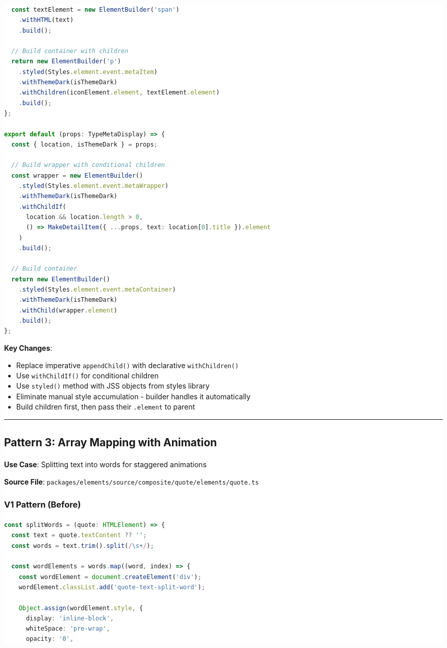 ```typescript
  const textElement = new ElementBuilder('span')
    .withHTML(text)
    .build();

  // Build container with children
  return new ElementBuilder('p')
    .styled(Styles.element.event.metaItem)
    .withThemeDark(isThemeDark)
    .withChildren(iconElement.element, textElement.element)
    .build();
};

export default (props: TypeMetaDisplay) => {
  const { location, isThemeDark } = props;

  // Build wrapper with conditional children
  const wrapper = new ElementBuilder()
    .styled(Styles.element.event.metaWrapper)
    .withThemeDark(isThemeDark)
    .withChildIf(
      location && location.length > 0,
      () => MakeDetailItem({ ...props, text: location[0].title }).element
    )
    .build();

  // Build container
  return new ElementBuilder()
    .styled(Styles.element.event.metaContainer)
    .withThemeDark(isThemeDark)
    .withChild(wrapper.element)
    .build();
};
```

**Key Changes**:
- Replace imperative `appendChild()` with declarative `withChildren()`
- Use `withChildIf()` for conditional children
- Use `styled()` method with JSS objects from styles library
- Eliminate manual style accumulation - builder handles it automatically
- Build children first, then pass their `.element` to parent

---

## Pattern 3: Array Mapping with Animation

**Use Case**: Splitting text into words for staggered animations

**Source File**: `packages/elements/source/composite/quote/elements/quote.ts`

### V1 Pattern (Before)

```typescript
const splitWords = (quote: HTMLElement) => {
  const text = quote.textContent ?? '';
  const words = text.trim().split(/\s+/);

  const wordElements = words.map((word, index) => {
    const wordElement = document.createElement('div');
    wordElement.classList.add('quote-text-split-word');

    Object.assign(wordElement.style, {
      display: 'inline-block',
      whiteSpace: 'pre-wrap',
      opacity: '0',
```